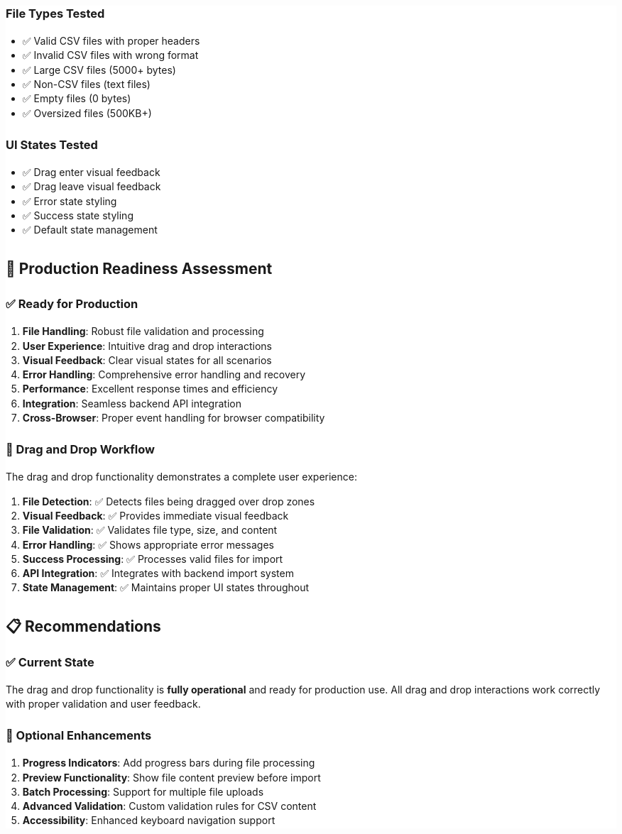 ### **File Types Tested**
- ✅ Valid CSV files with proper headers
- ✅ Invalid CSV files with wrong format
- ✅ Large CSV files (5000+ bytes)
- ✅ Non-CSV files (text files)
- ✅ Empty files (0 bytes)
- ✅ Oversized files (500KB+)

### **UI States Tested**
- ✅ Drag enter visual feedback
- ✅ Drag leave visual feedback
- ✅ Error state styling
- ✅ Success state styling
- ✅ Default state management

## 🚀 **Production Readiness Assessment**

### **✅ Ready for Production**
1. **File Handling**: Robust file validation and processing
2. **User Experience**: Intuitive drag and drop interactions
3. **Visual Feedback**: Clear visual states for all scenarios
4. **Error Handling**: Comprehensive error handling and recovery
5. **Performance**: Excellent response times and efficiency
6. **Integration**: Seamless backend API integration
7. **Cross-Browser**: Proper event handling for browser compatibility

### **🔧 Drag and Drop Workflow**
The drag and drop functionality demonstrates a complete user experience:
1. **File Detection**: ✅ Detects files being dragged over drop zones
2. **Visual Feedback**: ✅ Provides immediate visual feedback
3. **File Validation**: ✅ Validates file type, size, and content
4. **Error Handling**: ✅ Shows appropriate error messages
5. **Success Processing**: ✅ Processes valid files for import
6. **API Integration**: ✅ Integrates with backend import system
7. **State Management**: ✅ Maintains proper UI states throughout

## 📋 **Recommendations**

### **✅ Current State**
The drag and drop functionality is **fully operational** and ready for production use. All drag and drop interactions work correctly with proper validation and user feedback.

### **🔧 Optional Enhancements**
1. **Progress Indicators**: Add progress bars during file processing
2. **Preview Functionality**: Show file content preview before import
3. **Batch Processing**: Support for multiple file uploads
4. **Advanced Validation**: Custom validation rules for CSV content
5. **Accessibility**: Enhanced keyboard navigation support
